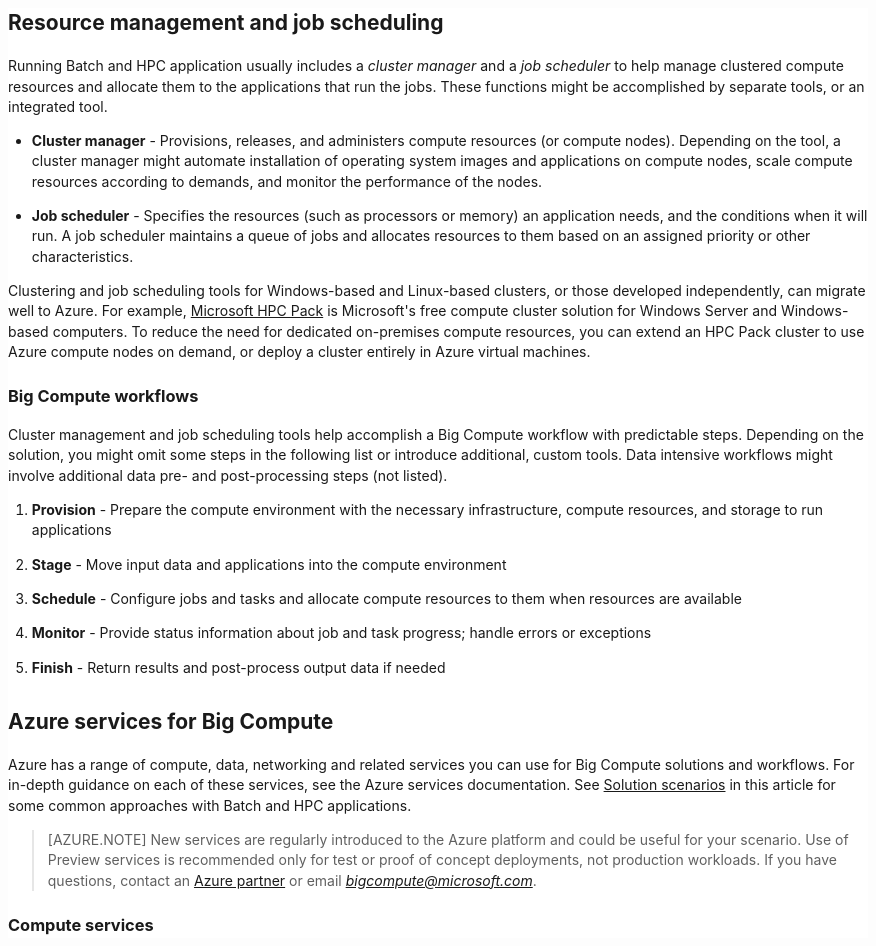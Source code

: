 ## Resource management and job scheduling

Running Batch and HPC application usually includes a *cluster manager* and a *job scheduler* to help manage clustered compute resources and allocate them to the applications that run the jobs. These functions might be accomplished by separate tools, or an integrated tool.

* **Cluster manager** - Provisions, releases, and administers compute resources (or compute nodes). Depending on the tool, a cluster manager might automate installation of operating system images and applications on compute nodes, scale compute resources according to demands, and monitor the performance of the nodes.

* **Job scheduler** - Specifies the resources (such as processors or memory) an application needs, and the conditions when it will run. A job scheduler maintains a queue of jobs and allocates resources to them based on an assigned priority or other characteristics.

Clustering and job scheduling tools for Windows-based and Linux-based clusters, or those developed independently, can migrate well to Azure. For example, [Microsoft HPC Pack](https://technet.microsoft.com/zh-cn/library/cc514029) is Microsoft's free compute cluster solution for Windows Server and Windows-based computers. To reduce the need for dedicated on-premises compute resources, you can extend an HPC Pack cluster to use Azure compute nodes on demand, or deploy a cluster entirely in Azure virtual machines.

### Big Compute workflows

Cluster management and job scheduling tools help accomplish a Big Compute workflow with predictable steps. Depending on the solution, you might omit some steps in the following list or introduce additional, custom tools. Data intensive workflows might involve additional data pre- and post-processing steps (not listed).

1. **Provision** - Prepare the compute environment with the necessary infrastructure, compute resources, and storage to run applications

2. **Stage** - Move input data and applications into the compute environment

3. **Schedule** - Configure jobs and tasks and allocate compute resources to them when resources are available

4. **Monitor** - Provide status information about job and task progress; handle errors or exceptions

5. **Finish** - Return results and post-process output data if needed

## Azure services for Big Compute

Azure has a range of compute, data, networking and related services you can use for Big Compute solutions and workflows. For in-depth guidance on each of these services, see the Azure services documentation. See [Solution scenarios](#solution-scenarios) in this article for some common approaches with Batch and HPC applications.

>[AZURE.NOTE] New services are regularly introduced to the Azure platform and could be useful for your scenario. Use of Preview services is recommended only for test or proof of concept deployments, not production workloads. If you have questions, contact an [Azure  partner](https://pinpoint.microsoft.com/zh-CN/search?keyword=azure)  or email *bigcompute@microsoft.com*.

### Compute services


[parallel]: ./media/batch-hpc-solutions/parallel.png
[coupled]: ./media/batch-hpc-solutions/coupled.png
[iaas_cluster]: ./media/batch-hpc-solutions/iaas_cluster.png
[burst_cluster]: ./media/batch-hpc-solutions/burst_cluster.png
[batch_proc]: ./media/batch-hpc-solutions/batch_proc.png